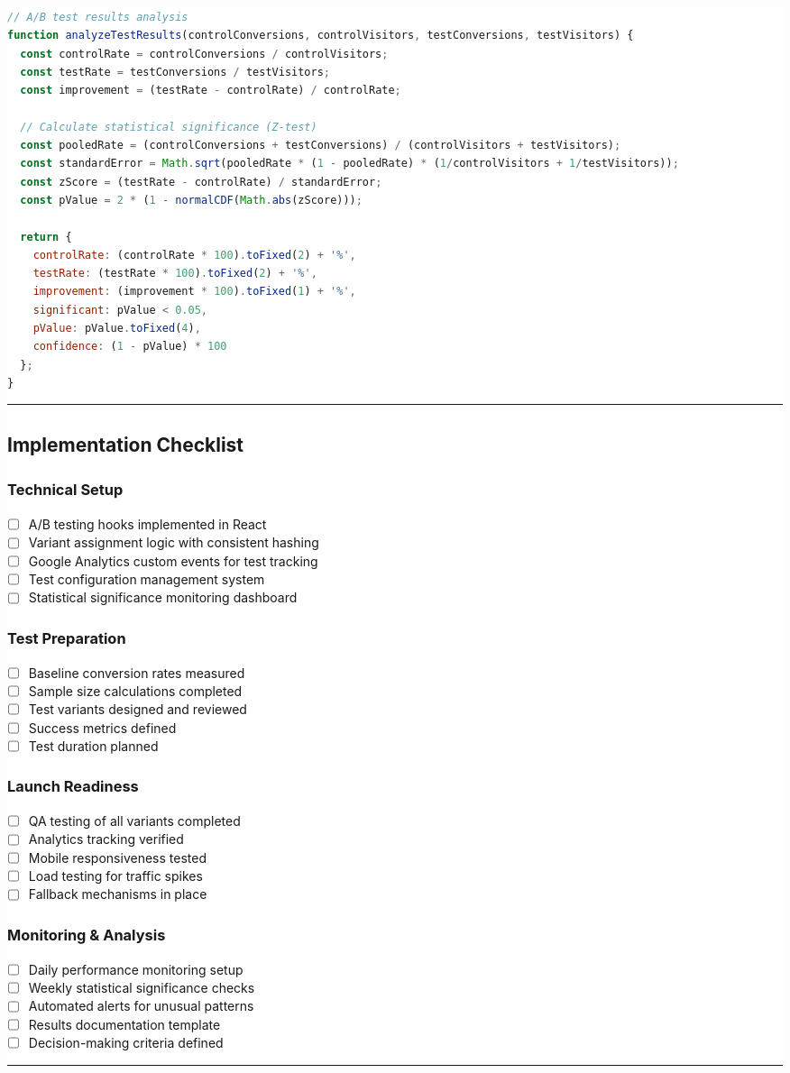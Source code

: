```javascript
// A/B test results analysis
function analyzeTestResults(controlConversions, controlVisitors, testConversions, testVisitors) {
  const controlRate = controlConversions / controlVisitors;
  const testRate = testConversions / testVisitors;
  const improvement = (testRate - controlRate) / controlRate;
  
  // Calculate statistical significance (Z-test)
  const pooledRate = (controlConversions + testConversions) / (controlVisitors + testVisitors);
  const standardError = Math.sqrt(pooledRate * (1 - pooledRate) * (1/controlVisitors + 1/testVisitors));
  const zScore = (testRate - controlRate) / standardError;
  const pValue = 2 * (1 - normalCDF(Math.abs(zScore)));
  
  return {
    controlRate: (controlRate * 100).toFixed(2) + '%',
    testRate: (testRate * 100).toFixed(2) + '%',
    improvement: (improvement * 100).toFixed(1) + '%',
    significant: pValue < 0.05,
    pValue: pValue.toFixed(4),
    confidence: (1 - pValue) * 100
  };
}
```

---

## Implementation Checklist

### Technical Setup
- [ ] A/B testing hooks implemented in React
- [ ] Variant assignment logic with consistent hashing
- [ ] Google Analytics custom events for test tracking
- [ ] Test configuration management system
- [ ] Statistical significance monitoring dashboard

### Test Preparation
- [ ] Baseline conversion rates measured
- [ ] Sample size calculations completed
- [ ] Test variants designed and reviewed
- [ ] Success metrics defined
- [ ] Test duration planned

### Launch Readiness
- [ ] QA testing of all variants completed
- [ ] Analytics tracking verified
- [ ] Mobile responsiveness tested
- [ ] Load testing for traffic spikes
- [ ] Fallback mechanisms in place

### Monitoring & Analysis
- [ ] Daily performance monitoring setup
- [ ] Weekly statistical significance checks
- [ ] Automated alerts for unusual patterns
- [ ] Results documentation template
- [ ] Decision-making criteria defined

---